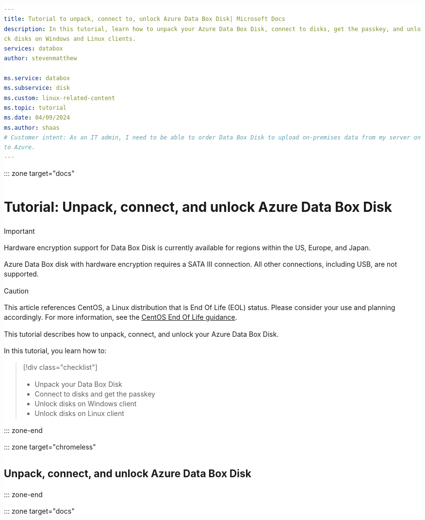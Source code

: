 ```yaml
---
title: Tutorial to unpack, connect to, unlock Azure Data Box Disk| Microsoft Docs
description: In this tutorial, learn how to unpack your Azure Data Box Disk, connect to disks, get the passkey, and unlock disks on Windows and Linux clients.
services: databox
author: stevenmatthew

ms.service: databox
ms.subservice: disk
ms.custom: linux-related-content
ms.topic: tutorial
ms.date: 04/09/2024
ms.author: shaas
# Customer intent: As an IT admin, I need to be able to order Data Box Disk to upload on-premises data from my server onto Azure.
---
```


::: zone target="docs"

# Tutorial: Unpack, connect, and unlock Azure Data Box Disk

> [!IMPORTANT]
> Hardware encryption support for Data Box Disk is currently available for regions within the US, Europe, and Japan.
>
> Azure Data Box disk with hardware encryption requires a SATA III connection. All other connections, including USB, are not supported.

> [!CAUTION]
> This article references CentOS, a Linux distribution that is End Of Life (EOL) status. Please consider your use and planning accordingly. For more information, see the [CentOS End Of Life guidance](/azure/virtual-machines/workloads/centos/centos-end-of-life).

This tutorial describes how to unpack, connect, and unlock your Azure Data Box Disk.

In this tutorial, you learn how to:

> [!div class="checklist"]
> * Unpack your Data Box Disk
> * Connect to disks and get the passkey
> * Unlock disks on Windows client
> * Unlock disks on Linux client

::: zone-end

::: zone target="chromeless"

## Unpack, connect, and unlock Azure Data Box Disk

::: zone-end

::: zone target="docs"
